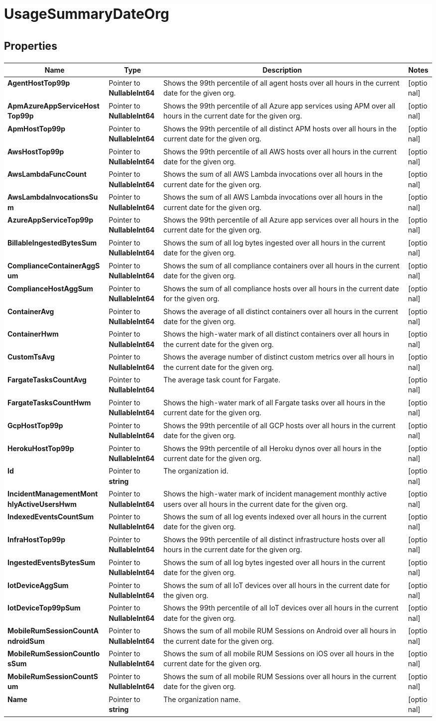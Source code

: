 # UsageSummaryDateOrg

## Properties

Name | Type | Description | Notes
------------ | ------------- | ------------- | -------------
**AgentHostTop99p** | Pointer to **NullableInt64** | Shows the 99th percentile of all agent hosts over all hours in the current date for the given org. | [optional] 
**ApmAzureAppServiceHostTop99p** | Pointer to **NullableInt64** | Shows the 99th percentile of all Azure app services using APM over all hours in the current date for the given org. | [optional] 
**ApmHostTop99p** | Pointer to **NullableInt64** | Shows the 99th percentile of all distinct APM hosts over all hours in the current date for the given org. | [optional] 
**AwsHostTop99p** | Pointer to **NullableInt64** | Shows the 99th percentile of all AWS hosts over all hours in the current date for the given org. | [optional] 
**AwsLambdaFuncCount** | Pointer to **NullableInt64** | Shows the sum of all AWS Lambda invocations over all hours in the current date for the given org. | [optional] 
**AwsLambdaInvocationsSum** | Pointer to **NullableInt64** | Shows the sum of all AWS Lambda invocations over all hours in the current date for the given org. | [optional] 
**AzureAppServiceTop99p** | Pointer to **NullableInt64** | Shows the 99th percentile of all Azure app services over all hours in the current date for the given org. | [optional] 
**BillableIngestedBytesSum** | Pointer to **NullableInt64** | Shows the sum of all log bytes ingested over all hours in the current date for the given org. | [optional] 
**ComplianceContainerAggSum** | Pointer to **NullableInt64** | Shows the sum of all compliance containers over all hours in the current date for the given org. | [optional] 
**ComplianceHostAggSum** | Pointer to **NullableInt64** | Shows the sum of all compliance hosts over all hours in the current date for the given org. | [optional] 
**ContainerAvg** | Pointer to **NullableInt64** | Shows the average of all distinct containers over all hours in the current date for the given org. | [optional] 
**ContainerHwm** | Pointer to **NullableInt64** | Shows the high-water mark of all distinct containers over all hours in the current date for the given org. | [optional] 
**CustomTsAvg** | Pointer to **NullableInt64** | Shows the average number of distinct custom metrics over all hours in the current date for the given org. | [optional] 
**FargateTasksCountAvg** | Pointer to **NullableInt64** | The average task count for Fargate. | [optional] 
**FargateTasksCountHwm** | Pointer to **NullableInt64** | Shows the high-water mark of all Fargate tasks over all hours in the current date for the given org. | [optional] 
**GcpHostTop99p** | Pointer to **NullableInt64** | Shows the 99th percentile of all GCP hosts over all hours in the current date for the given org. | [optional] 
**HerokuHostTop99p** | Pointer to **NullableInt64** | Shows the 99th percentile of all Heroku dynos over all hours in the current date for the given org. | [optional] 
**Id** | Pointer to **string** | The organization id. | [optional] 
**IncidentManagementMonthlyActiveUsersHwm** | Pointer to **NullableInt64** | Shows the high-water mark of incident management monthly active users over all hours in the current date for the given org. | [optional] 
**IndexedEventsCountSum** | Pointer to **NullableInt64** | Shows the sum of all log events indexed over all hours in the current date for the given org. | [optional] 
**InfraHostTop99p** | Pointer to **NullableInt64** | Shows the 99th percentile of all distinct infrastructure hosts over all hours in the current date for the given org. | [optional] 
**IngestedEventsBytesSum** | Pointer to **NullableInt64** | Shows the sum of all log bytes ingested over all hours in the current date for the given org. | [optional] 
**IotDeviceAggSum** | Pointer to **NullableInt64** | Shows the sum of all IoT devices over all hours in the current date for the given org. | [optional] 
**IotDeviceTop99pSum** | Pointer to **NullableInt64** | Shows the 99th percentile of all IoT devices over all hours in the current date for the given org. | [optional] 
**MobileRumSessionCountAndroidSum** | Pointer to **NullableInt64** | Shows the sum of all mobile RUM Sessions on Android over all hours in the current date for the given org. | [optional] 
**MobileRumSessionCountIosSum** | Pointer to **NullableInt64** | Shows the sum of all mobile RUM Sessions on iOS over all hours in the current date for the given org. | [optional] 
**MobileRumSessionCountSum** | Pointer to **NullableInt64** | Shows the sum of all mobile RUM Sessions over all hours in the current date for the given org. | [optional] 
**Name** | Pointer to **string** | The organization name. | [optional] 
